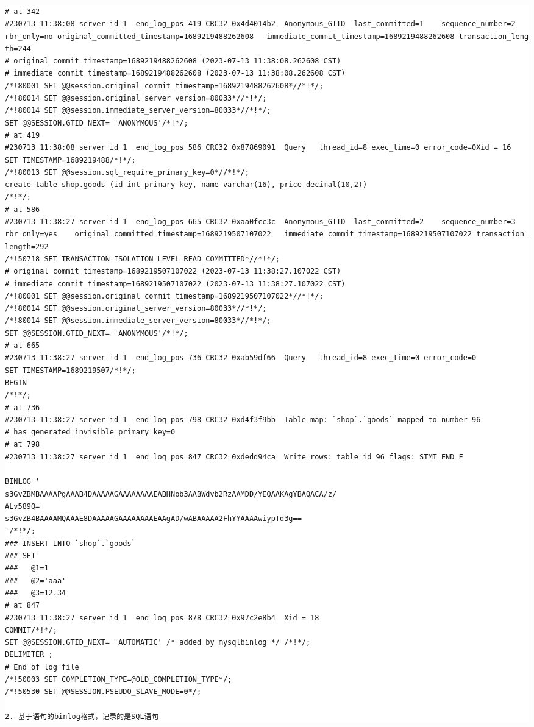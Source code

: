 ```text
# at 342
#230713 11:38:08 server id 1  end_log_pos 419 CRC32 0x4d4014b2 	Anonymous_GTID	last_committed=1	sequence_number=2	rbr_only=no	original_committed_timestamp=1689219488262608	immediate_commit_timestamp=1689219488262608 transaction_length=244
# original_commit_timestamp=1689219488262608 (2023-07-13 11:38:08.262608 CST)
# immediate_commit_timestamp=1689219488262608 (2023-07-13 11:38:08.262608 CST)
/*!80001 SET @@session.original_commit_timestamp=1689219488262608*//*!*/;
/*!80014 SET @@session.original_server_version=80033*//*!*/;
/*!80014 SET @@session.immediate_server_version=80033*//*!*/;
SET @@SESSION.GTID_NEXT= 'ANONYMOUS'/*!*/;
# at 419
#230713 11:38:08 server id 1  end_log_pos 586 CRC32 0x87869091 	Query	thread_id=8	exec_time=0	error_code=0Xid = 16
SET TIMESTAMP=1689219488/*!*/;
/*!80013 SET @@session.sql_require_primary_key=0*//*!*/;
create table shop.goods (id int primary key, name varchar(16), price decimal(10,2))
/*!*/;
# at 586
#230713 11:38:27 server id 1  end_log_pos 665 CRC32 0xaa0fcc3c 	Anonymous_GTID	last_committed=2	sequence_number=3	rbr_only=yes	original_committed_timestamp=1689219507107022	immediate_commit_timestamp=1689219507107022 transaction_length=292
/*!50718 SET TRANSACTION ISOLATION LEVEL READ COMMITTED*//*!*/;
# original_commit_timestamp=1689219507107022 (2023-07-13 11:38:27.107022 CST)
# immediate_commit_timestamp=1689219507107022 (2023-07-13 11:38:27.107022 CST)
/*!80001 SET @@session.original_commit_timestamp=1689219507107022*//*!*/;
/*!80014 SET @@session.original_server_version=80033*//*!*/;
/*!80014 SET @@session.immediate_server_version=80033*//*!*/;
SET @@SESSION.GTID_NEXT= 'ANONYMOUS'/*!*/;
# at 665
#230713 11:38:27 server id 1  end_log_pos 736 CRC32 0xab59df66 	Query	thread_id=8	exec_time=0	error_code=0
SET TIMESTAMP=1689219507/*!*/;
BEGIN
/*!*/;
# at 736
#230713 11:38:27 server id 1  end_log_pos 798 CRC32 0xd4f3f9bb 	Table_map: `shop`.`goods` mapped to number 96
# has_generated_invisible_primary_key=0
# at 798
#230713 11:38:27 server id 1  end_log_pos 847 CRC32 0xdedd94ca 	Write_rows: table id 96 flags: STMT_END_F

BINLOG '
s3GvZBMBAAAAPgAAAB4DAAAAAGAAAAAAAAEABHNob3AABWdvb2RzAAMDD/YEQAAKAgYBAQACA/z/
ALv589Q=
s3GvZB4BAAAAMQAAAE8DAAAAAGAAAAAAAAEAAgAD/wABAAAAA2FhYYAAAAwiypTd3g==
'/*!*/;
### INSERT INTO `shop`.`goods`
### SET
###   @1=1
###   @2='aaa'
###   @3=12.34
# at 847
#230713 11:38:27 server id 1  end_log_pos 878 CRC32 0x97c2e8b4 	Xid = 18
COMMIT/*!*/;
SET @@SESSION.GTID_NEXT= 'AUTOMATIC' /* added by mysqlbinlog */ /*!*/;
DELIMITER ;
# End of log file
/*!50003 SET COMPLETION_TYPE=@OLD_COMPLETION_TYPE*/;
/*!50530 SET @@SESSION.PSEUDO_SLAVE_MODE=0*/;

2. 基于语句的binlog格式，记录的是SQL语句

```